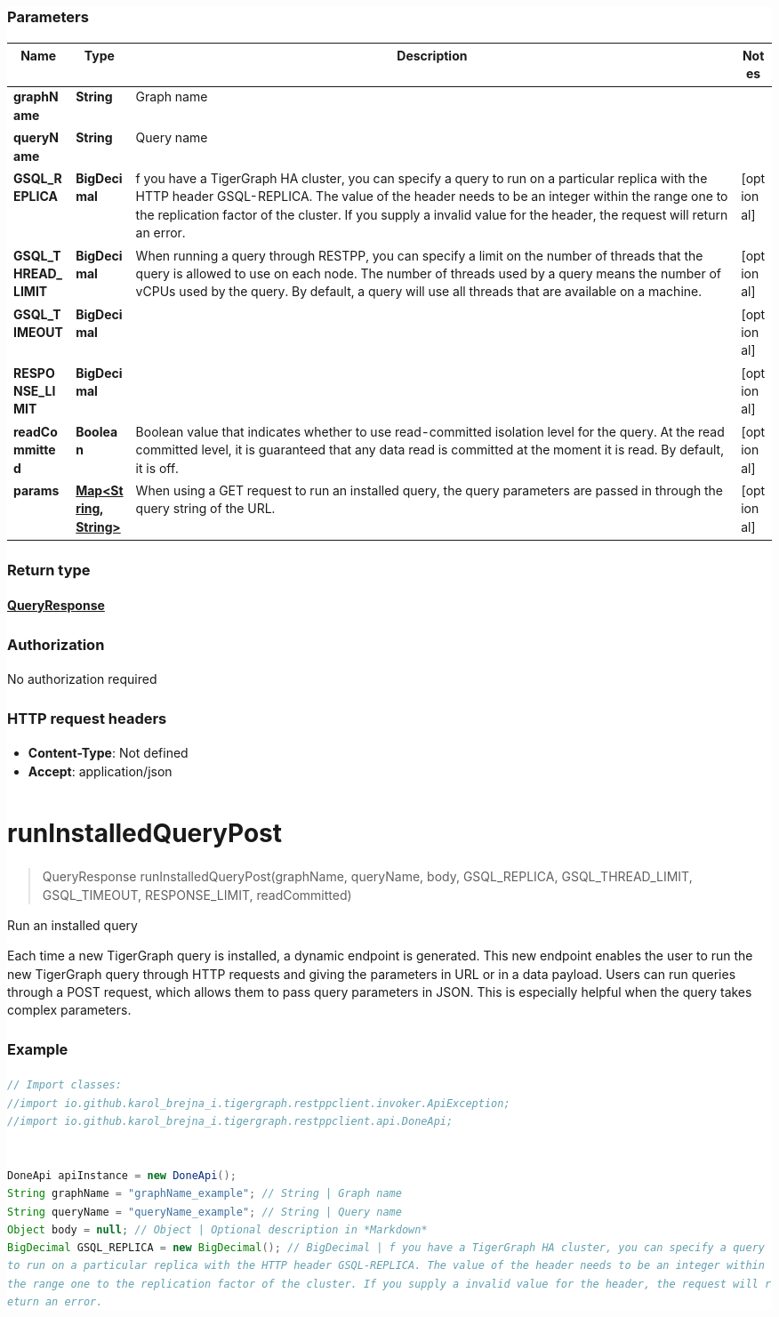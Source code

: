 ### Parameters

Name | Type | Description  | Notes
------------- | ------------- | ------------- | -------------
 **graphName** | **String**| Graph name |
 **queryName** | **String**| Query name |
 **GSQL_REPLICA** | **BigDecimal**| f you have a TigerGraph HA cluster, you can specify a query to run on a particular replica with the HTTP header GSQL-REPLICA. The value of the header needs to be an integer within the range one to the replication factor of the cluster. If you supply a invalid value for the header, the request will return an error.  | [optional]
 **GSQL_THREAD_LIMIT** | **BigDecimal**| When running a query through RESTPP, you can specify a limit on the number of threads that the query is allowed to use on each node. The number of threads used by a query means the number of vCPUs used by the query. By default, a query will use all threads that are available on a machine.  | [optional]
 **GSQL_TIMEOUT** | **BigDecimal**|  | [optional]
 **RESPONSE_LIMIT** | **BigDecimal**|  | [optional]
 **readCommitted** | **Boolean**| Boolean value that indicates whether to use read-committed isolation level for the query. At the read committed level, it is guaranteed that any data read is committed at the moment it is read. By default, it is off.  | [optional]
 **params** | [**Map&lt;String, String&gt;**](String.md)| When using a GET request to run an installed query, the query parameters are passed in through the query string of the URL.  | [optional]

### Return type

[**QueryResponse**](QueryResponse.md)

### Authorization

No authorization required

### HTTP request headers

 - **Content-Type**: Not defined
 - **Accept**: application/json

<a name="runInstalledQueryPost"></a>
# **runInstalledQueryPost**
> QueryResponse runInstalledQueryPost(graphName, queryName, body, GSQL_REPLICA, GSQL_THREAD_LIMIT, GSQL_TIMEOUT, RESPONSE_LIMIT, readCommitted)

Run an installed query

Each time a new TigerGraph query is installed, a dynamic endpoint is generated. This new endpoint enables the user to run the new TigerGraph query through HTTP requests and giving the parameters in URL or in a data payload.  Users can run queries through a POST request, which allows them to pass query parameters in JSON. This is especially helpful when the query takes complex parameters. 

### Example
```java
// Import classes:
//import io.github.karol_brejna_i.tigergraph.restppclient.invoker.ApiException;
//import io.github.karol_brejna_i.tigergraph.restppclient.api.DoneApi;


DoneApi apiInstance = new DoneApi();
String graphName = "graphName_example"; // String | Graph name
String queryName = "queryName_example"; // String | Query name
Object body = null; // Object | Optional description in *Markdown*
BigDecimal GSQL_REPLICA = new BigDecimal(); // BigDecimal | f you have a TigerGraph HA cluster, you can specify a query to run on a particular replica with the HTTP header GSQL-REPLICA. The value of the header needs to be an integer within the range one to the replication factor of the cluster. If you supply a invalid value for the header, the request will return an error. 
```
